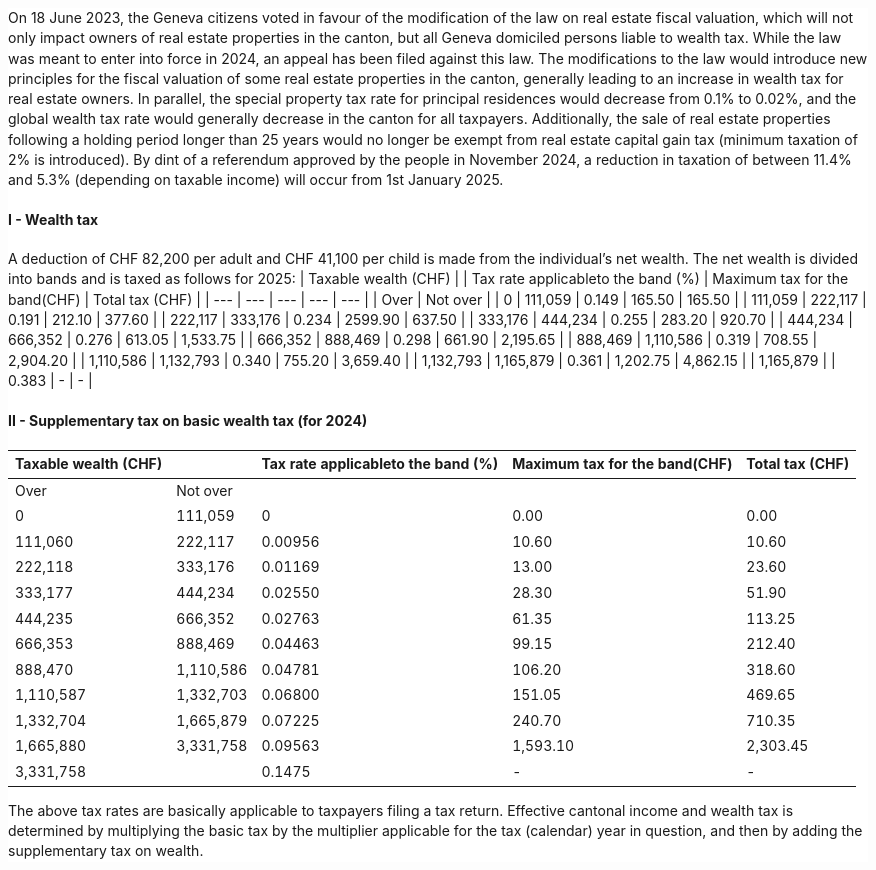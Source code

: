 On 18 June 2023, the Geneva citizens voted in favour of the modification of the law on real estate fiscal valuation, which will not only impact owners of real estate properties in the canton, but all Geneva domiciled persons liable to wealth tax. While the law was meant to enter into force in 2024, an appeal has been filed against this law. The modifications to the law would introduce new principles for the fiscal valuation of some real estate properties in the canton, generally leading to an increase in wealth tax for real estate owners. In parallel, the special property tax rate for principal residences would decrease from 0.1% to 0.02%, and the global wealth tax rate would generally decrease in the canton for all taxpayers. Additionally, the sale of real estate properties following a holding period longer than 25 years would no longer be exempt from real estate capital gain tax (minimum taxation of 2% is introduced). By dint of a referendum approved by the people in November 2024, a reduction in taxation of between 11.4% and 5.3% (depending on taxable income) will occur from 1st January 2025.
#### I - Wealth tax
A deduction of CHF 82,200 per adult and CHF 41,100 per child is made from the individual’s net wealth. The net wealth is divided into bands and is taxed as follows for 2025:
| Taxable wealth (CHF) | | Tax rate applicableto the band (%) | Maximum tax for the band(CHF) | Total tax (CHF) |
| --- | --- | --- | --- | --- |
| Over | Not over |
| 0 | 111,059 | 0.149 | 165.50 | 165.50 |
| 111,059 | 222,117 | 0.191 | 212.10 | 377.60 |
| 222,117 | 333,176 | 0.234 | 2599.90 | 637.50 |
| 333,176 | 444,234 | 0.255 | 283.20 | 920.70 |
| 444,234 | 666,352 | 0.276 | 613.05 | 1,533.75 |
| 666,352 | 888,469 | 0.298 | 661.90 | 2,195.65 |
| 888,469 | 1,110,586 | 0.319 | 708.55 | 2,904.20 |
| 1,110,586 | 1,132,793 | 0.340 | 755.20 | 3,659.40 |
| 1,132,793 | 1,165,879 | 0.361 | 1,202.75 | 4,862.15 |
| 1,165,879 |  | 0.383 | - | - |
#### II - Supplementary tax on basic wealth tax (for 2024)
| Taxable wealth (CHF) | | Tax rate applicableto the band (%) | Maximum tax for the band(CHF) | Total tax (CHF) |
| --- | --- | --- | --- | --- |
| Over | Not over |
| 0 | 111,059 | 0 | 0.00 | 0.00 |
| 111,060 | 222,117 | 0.00956 | 10.60 | 10.60 |
| 222,118 | 333,176 | 0.01169 | 13.00 | 23.60 |
| 333,177 | 444,234 | 0.02550 | 28.30 | 51.90 |
| 444,235 | 666,352 | 0.02763 | 61.35 | 113.25 |
| 666,353 | 888,469 | 0.04463 | 99.15 | 212.40 |
| 888,470 | 1,110,586 | 0.04781 | 106.20 | 318.60 |
| 1,110,587 | 1,332,703 | 0.06800 | 151.05 | 469.65 |
| 1,332,704 | 1,665,879 | 0.07225 | 240.70 | 710.35 |
| 1,665,880 | 3,331,758 | 0.09563 | 1,593.10 | 2,303.45 |
| 3,331,758 |  | 0.1475 | - | - |
The above tax rates are basically applicable to taxpayers filing a tax return. Effective cantonal income and wealth tax is determined by multiplying the basic tax by the multiplier applicable for the tax (calendar) year in question, and then by adding the supplementary tax on wealth.